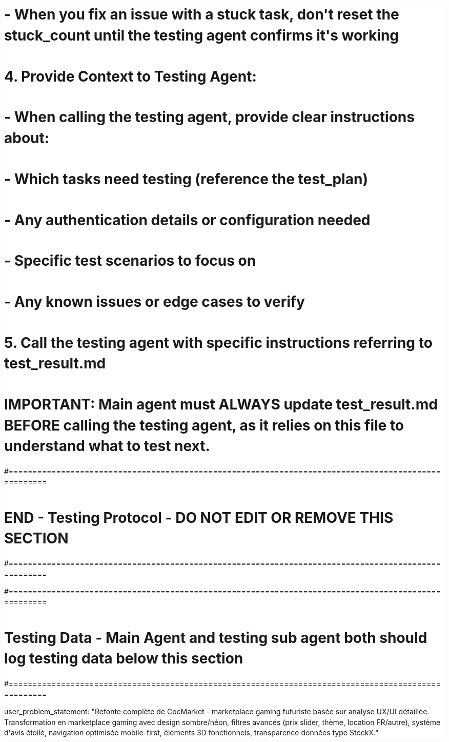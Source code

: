 #    - When you fix an issue with a stuck task, don't reset the stuck_count until the testing agent confirms it's working
#
# 4. Provide Context to Testing Agent:
#    - When calling the testing agent, provide clear instructions about:
#      - Which tasks need testing (reference the test_plan)
#      - Any authentication details or configuration needed
#      - Specific test scenarios to focus on
#      - Any known issues or edge cases to verify
#
# 5. Call the testing agent with specific instructions referring to test_result.md
#
# IMPORTANT: Main agent must ALWAYS update test_result.md BEFORE calling the testing agent, as it relies on this file to understand what to test next.

#====================================================================================================
# END - Testing Protocol - DO NOT EDIT OR REMOVE THIS SECTION
#====================================================================================================



#====================================================================================================
# Testing Data - Main Agent and testing sub agent both should log testing data below this section
#====================================================================================================

user_problem_statement: "Refonte complète de CocMarket - marketplace gaming futuriste basée sur analyse UX/UI détaillée. Transformation en marketplace gaming avec design sombre/néon, filtres avancés (prix slider, thème, location FR/autre), système d'avis étoilé, navigation optimisée mobile-first, éléments 3D fonctionnels, transparence données type StockX."
